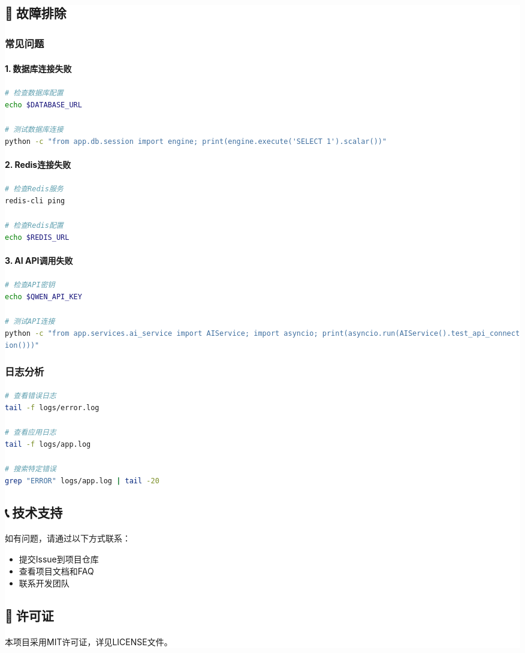 ## 🚨 故障排除

### 常见问题

#### 1. 数据库连接失败
```bash
# 检查数据库配置
echo $DATABASE_URL

# 测试数据库连接
python -c "from app.db.session import engine; print(engine.execute('SELECT 1').scalar())"
```

#### 2. Redis连接失败
```bash
# 检查Redis服务
redis-cli ping

# 检查Redis配置
echo $REDIS_URL
```

#### 3. AI API调用失败
```bash
# 检查API密钥
echo $QWEN_API_KEY

# 测试API连接
python -c "from app.services.ai_service import AIService; import asyncio; print(asyncio.run(AIService().test_api_connection()))"
```

### 日志分析
```bash
# 查看错误日志
tail -f logs/error.log

# 查看应用日志
tail -f logs/app.log

# 搜索特定错误
grep "ERROR" logs/app.log | tail -20
```

## 📞 技术支持

如有问题，请通过以下方式联系：
- 提交Issue到项目仓库
- 查看项目文档和FAQ
- 联系开发团队

## 📄 许可证

本项目采用MIT许可证，详见LICENSE文件。